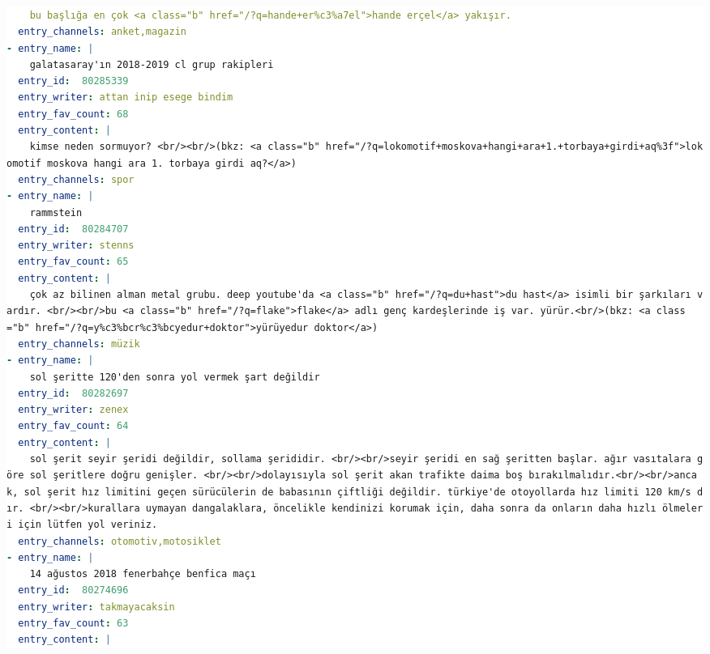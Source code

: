 ```yaml
    bu başlığa en çok <a class="b" href="/?q=hande+er%c3%a7el">hande erçel</a> yakışır.
  entry_channels: anket,magazin
- entry_name: |
    galatasaray'ın 2018-2019 cl grup rakipleri
  entry_id:  80285339
  entry_writer: attan inip esege bindim
  entry_fav_count: 68
  entry_content: |
    kimse neden sormuyor? <br/><br/>(bkz: <a class="b" href="/?q=lokomotif+moskova+hangi+ara+1.+torbaya+girdi+aq%3f">lokomotif moskova hangi ara 1. torbaya girdi aq?</a>)
  entry_channels: spor
- entry_name: |
    rammstein
  entry_id:  80284707
  entry_writer: stenns
  entry_fav_count: 65
  entry_content: |
    çok az bilinen alman metal grubu. deep youtube'da <a class="b" href="/?q=du+hast">du hast</a> isimli bir şarkıları vardır. <br/><br/>bu <a class="b" href="/?q=flake">flake</a> adlı genç kardeşlerinde iş var. yürür.<br/>(bkz: <a class="b" href="/?q=y%c3%bcr%c3%bcyedur+doktor">yürüyedur doktor</a>)
  entry_channels: müzik
- entry_name: |
    sol şeritte 120'den sonra yol vermek şart değildir
  entry_id:  80282697
  entry_writer: zenex
  entry_fav_count: 64
  entry_content: |
    sol şerit seyir şeridi değildir, sollama şerididir. <br/><br/>seyir şeridi en sağ şeritten başlar. ağır vasıtalara göre sol şeritlere doğru genişler. <br/><br/>dolayısıyla sol şerit akan trafikte daima boş bırakılmalıdır.<br/><br/>ancak, sol şerit hız limitini geçen sürücülerin de babasının çiftliği değildir. türkiye'de otoyollarda hız limiti 120 km/s dır. <br/><br/>kurallara uymayan dangalaklara, öncelikle kendinizi korumak için, daha sonra da onların daha hızlı ölmeleri için lütfen yol veriniz.
  entry_channels: otomotiv,motosiklet
- entry_name: |
    14 ağustos 2018 fenerbahçe benfica maçı
  entry_id:  80274696
  entry_writer: takmayacaksin
  entry_fav_count: 63
  entry_content: |
```